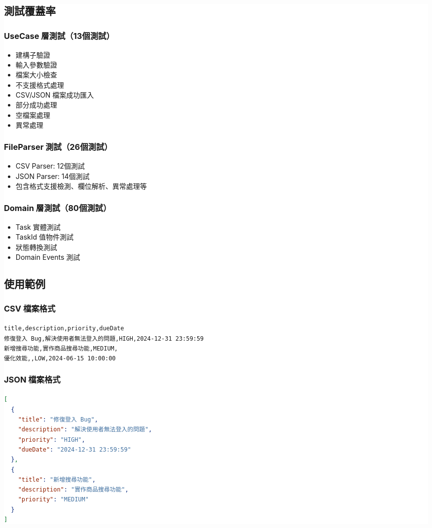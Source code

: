 ## 測試覆蓋率

### UseCase 層測試（13個測試）
- 建構子驗證
- 輸入參數驗證  
- 檔案大小檢查
- 不支援格式處理
- CSV/JSON 檔案成功匯入
- 部分成功處理
- 空檔案處理
- 異常處理

### FileParser 測試（26個測試）
- CSV Parser: 12個測試
- JSON Parser: 14個測試
- 包含格式支援檢測、欄位解析、異常處理等

### Domain 層測試（80個測試）
- Task 實體測試
- TaskId 值物件測試  
- 狀態轉換測試
- Domain Events 測試

## 使用範例

### CSV 檔案格式
```csv
title,description,priority,dueDate
修復登入 Bug,解決使用者無法登入的問題,HIGH,2024-12-31 23:59:59
新增搜尋功能,實作商品搜尋功能,MEDIUM,
優化效能,,LOW,2024-06-15 10:00:00
```

### JSON 檔案格式
```json
[
  {
    "title": "修復登入 Bug",
    "description": "解決使用者無法登入的問題",
    "priority": "HIGH",
    "dueDate": "2024-12-31 23:59:59"
  },
  {
    "title": "新增搜尋功能", 
    "description": "實作商品搜尋功能",
    "priority": "MEDIUM"
  }
]
```
